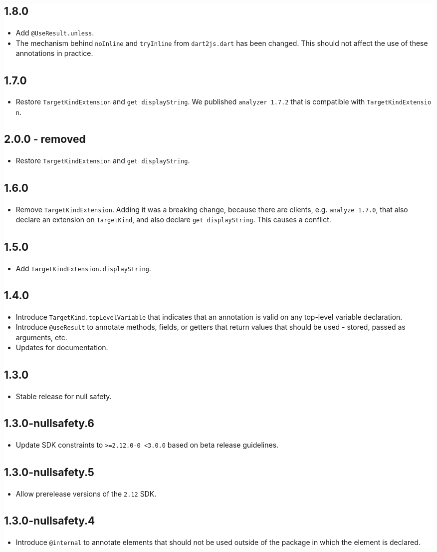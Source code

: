 ## 1.8.0

- Add `@UseResult.unless`.
- The mechanism behind `noInline` and `tryInline` from `dart2js.dart` has been
  changed. This should not affect the use of these annotations in practice.

## 1.7.0

- Restore `TargetKindExtension` and `get displayString`.
  We published `analyzer 1.7.2` that is compatible with `TargetKindExtension`.

## 2.0.0 - removed

- Restore `TargetKindExtension` and `get displayString`.

## 1.6.0

- Remove `TargetKindExtension`. Adding it was a breaking change, because there
  are clients, e.g. `analyze 1.7.0`, that also declare an extension on
  `TargetKind`, and also declare `get displayString`. This causes a conflict.

## 1.5.0

- Add `TargetKindExtension.displayString`.

## 1.4.0

- Introduce `TargetKind.topLevelVariable` that indicates that an annotation
  is valid on any top-level variable declaration.
- Introduce `@useResult` to annotate methods, fields, or getters that return
  values that should be used - stored, passed as arguments, etc.
- Updates for documentation.

## 1.3.0

- Stable release for null safety.

## 1.3.0-nullsafety.6

- Update SDK constraints to `>=2.12.0-0 <3.0.0` based on beta release
  guidelines.

## 1.3.0-nullsafety.5

- Allow prerelease versions of the `2.12` SDK.

## 1.3.0-nullsafety.4

- Introduce `@internal` to annotate elements that should not be used outside of
  the package in which the element is declared.
